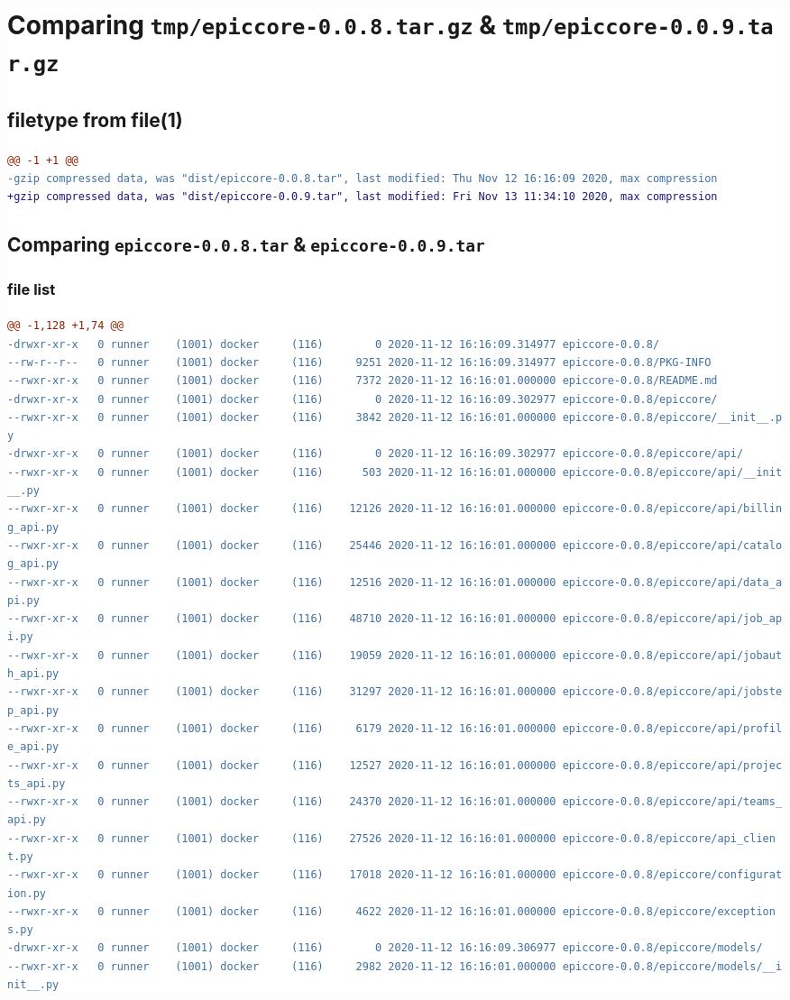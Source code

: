 # Comparing `tmp/epiccore-0.0.8.tar.gz` & `tmp/epiccore-0.0.9.tar.gz`

## filetype from file(1)

```diff
@@ -1 +1 @@
-gzip compressed data, was "dist/epiccore-0.0.8.tar", last modified: Thu Nov 12 16:16:09 2020, max compression
+gzip compressed data, was "dist/epiccore-0.0.9.tar", last modified: Fri Nov 13 11:34:10 2020, max compression
```

## Comparing `epiccore-0.0.8.tar` & `epiccore-0.0.9.tar`

### file list

```diff
@@ -1,128 +1,74 @@
-drwxr-xr-x   0 runner    (1001) docker     (116)        0 2020-11-12 16:16:09.314977 epiccore-0.0.8/
--rw-r--r--   0 runner    (1001) docker     (116)     9251 2020-11-12 16:16:09.314977 epiccore-0.0.8/PKG-INFO
--rwxr-xr-x   0 runner    (1001) docker     (116)     7372 2020-11-12 16:16:01.000000 epiccore-0.0.8/README.md
-drwxr-xr-x   0 runner    (1001) docker     (116)        0 2020-11-12 16:16:09.302977 epiccore-0.0.8/epiccore/
--rwxr-xr-x   0 runner    (1001) docker     (116)     3842 2020-11-12 16:16:01.000000 epiccore-0.0.8/epiccore/__init__.py
-drwxr-xr-x   0 runner    (1001) docker     (116)        0 2020-11-12 16:16:09.302977 epiccore-0.0.8/epiccore/api/
--rwxr-xr-x   0 runner    (1001) docker     (116)      503 2020-11-12 16:16:01.000000 epiccore-0.0.8/epiccore/api/__init__.py
--rwxr-xr-x   0 runner    (1001) docker     (116)    12126 2020-11-12 16:16:01.000000 epiccore-0.0.8/epiccore/api/billing_api.py
--rwxr-xr-x   0 runner    (1001) docker     (116)    25446 2020-11-12 16:16:01.000000 epiccore-0.0.8/epiccore/api/catalog_api.py
--rwxr-xr-x   0 runner    (1001) docker     (116)    12516 2020-11-12 16:16:01.000000 epiccore-0.0.8/epiccore/api/data_api.py
--rwxr-xr-x   0 runner    (1001) docker     (116)    48710 2020-11-12 16:16:01.000000 epiccore-0.0.8/epiccore/api/job_api.py
--rwxr-xr-x   0 runner    (1001) docker     (116)    19059 2020-11-12 16:16:01.000000 epiccore-0.0.8/epiccore/api/jobauth_api.py
--rwxr-xr-x   0 runner    (1001) docker     (116)    31297 2020-11-12 16:16:01.000000 epiccore-0.0.8/epiccore/api/jobstep_api.py
--rwxr-xr-x   0 runner    (1001) docker     (116)     6179 2020-11-12 16:16:01.000000 epiccore-0.0.8/epiccore/api/profile_api.py
--rwxr-xr-x   0 runner    (1001) docker     (116)    12527 2020-11-12 16:16:01.000000 epiccore-0.0.8/epiccore/api/projects_api.py
--rwxr-xr-x   0 runner    (1001) docker     (116)    24370 2020-11-12 16:16:01.000000 epiccore-0.0.8/epiccore/api/teams_api.py
--rwxr-xr-x   0 runner    (1001) docker     (116)    27526 2020-11-12 16:16:01.000000 epiccore-0.0.8/epiccore/api_client.py
--rwxr-xr-x   0 runner    (1001) docker     (116)    17018 2020-11-12 16:16:01.000000 epiccore-0.0.8/epiccore/configuration.py
--rwxr-xr-x   0 runner    (1001) docker     (116)     4622 2020-11-12 16:16:01.000000 epiccore-0.0.8/epiccore/exceptions.py
-drwxr-xr-x   0 runner    (1001) docker     (116)        0 2020-11-12 16:16:09.306977 epiccore-0.0.8/epiccore/models/
--rwxr-xr-x   0 runner    (1001) docker     (116)     2982 2020-11-12 16:16:01.000000 epiccore-0.0.8/epiccore/models/__init__.py
```